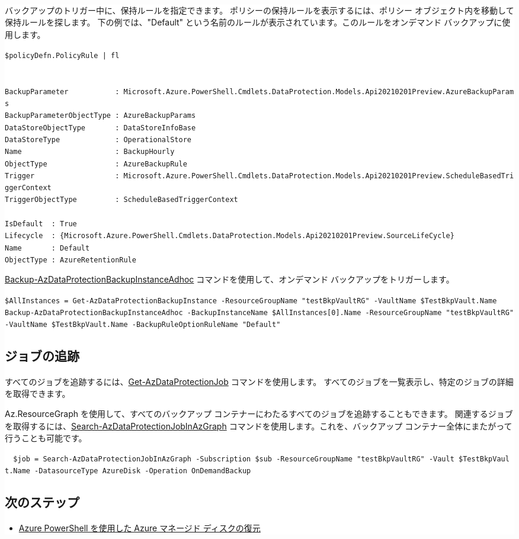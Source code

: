 バックアップのトリガー中に、保持ルールを指定できます。 ポリシーの保持ルールを表示するには、ポリシー オブジェクト内を移動して保持ルールを探します。 下の例では、"Default" という名前のルールが表示されています。このルールをオンデマンド バックアップに使用します。

```azurepowershell-interactive
$policyDefn.PolicyRule | fl


BackupParameter           : Microsoft.Azure.PowerShell.Cmdlets.DataProtection.Models.Api20210201Preview.AzureBackupParams
BackupParameterObjectType : AzureBackupParams
DataStoreObjectType       : DataStoreInfoBase
DataStoreType             : OperationalStore
Name                      : BackupHourly
ObjectType                : AzureBackupRule
Trigger                   : Microsoft.Azure.PowerShell.Cmdlets.DataProtection.Models.Api20210201Preview.ScheduleBasedTriggerContext
TriggerObjectType         : ScheduleBasedTriggerContext

IsDefault  : True
Lifecycle  : {Microsoft.Azure.PowerShell.Cmdlets.DataProtection.Models.Api20210201Preview.SourceLifeCycle}
Name       : Default
ObjectType : AzureRetentionRule
```

[Backup-AzDataProtectionBackupInstanceAdhoc](/powershell/module/az.dataprotection/backup-azdataprotectionbackupinstanceadhoc?view=azps-5.7.0&preserve-view=true) コマンドを使用して、オンデマンド バックアップをトリガーします。

```azurepowershell-interactive
$AllInstances = Get-AzDataProtectionBackupInstance -ResourceGroupName "testBkpVaultRG" -VaultName $TestBkpVault.Name
Backup-AzDataProtectionBackupInstanceAdhoc -BackupInstanceName $AllInstances[0].Name -ResourceGroupName "testBkpVaultRG" -VaultName $TestBkpVault.Name -BackupRuleOptionRuleName "Default"
```

## <a name="tracking-jobs"></a>ジョブの追跡

すべてのジョブを追跡するには、[Get-AzDataProtectionJob](/powershell/module/az.dataprotection/get-azdataprotectionjob?view=azps-5.7.0&preserve-view=true) コマンドを使用します。 すべてのジョブを一覧表示し、特定のジョブの詳細を取得できます。

Az.ResourceGraph を使用して、すべてのバックアップ コンテナーにわたるすべてのジョブを追跡することもできます。 関連するジョブを取得するには、[Search-AzDataProtectionJobInAzGraph](/powershell/module/az.dataprotection/search-azdataprotectionjobinazgraph?view=azps-5.7.0&preserve-view=true) コマンドを使用します。これを、バックアップ コンテナー全体にまたがって行うことも可能です。

```azurepowershell-interactive
  $job = Search-AzDataProtectionJobInAzGraph -Subscription $sub -ResourceGroupName "testBkpVaultRG" -Vault $TestBkpVault.Name -DatasourceType AzureDisk -Operation OnDemandBackup
```

## <a name="next-steps"></a>次のステップ

- [Azure PowerShell を使用した Azure マネージド ディスクの復元](restore-managed-disks-ps.md)